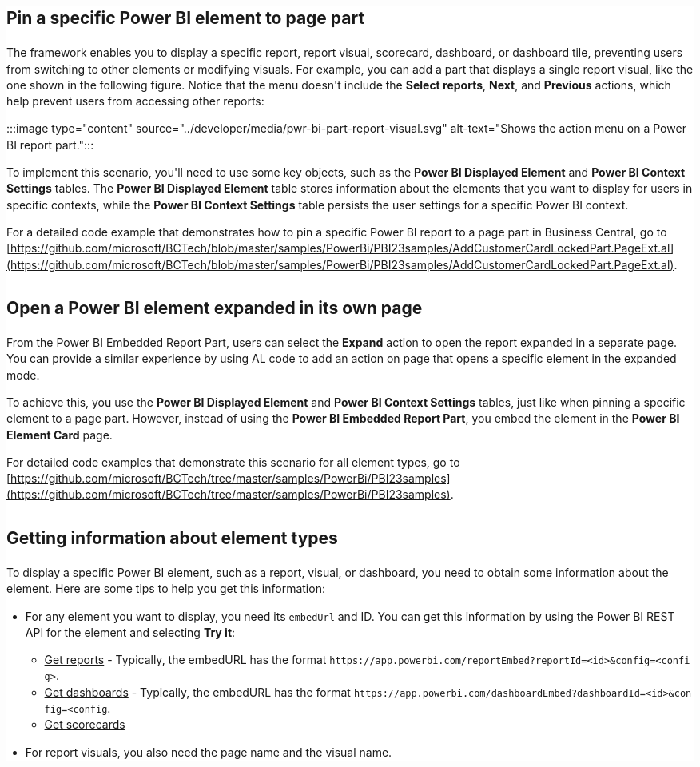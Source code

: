 ## Pin a specific Power BI element to page part

The framework enables you to display a specific report, report visual, scorecard, dashboard, or dashboard tile, preventing users from switching to other elements or modifying visuals. For example, you can add a part that displays a single report visual, like the one shown in the following figure. Notice that the menu doesn't include the **Select reports**, **Next**, and **Previous** actions, which help prevent users from accessing other reports:

:::image type="content" source="../developer/media/pwr-bi-part-report-visual.svg" alt-text="Shows the action menu on a Power BI report part.":::

To implement this scenario, you'll need to use some key objects, such as the **Power BI Displayed Element** and **Power BI Context Settings** tables. The **Power BI Displayed Element** table stores information about the elements that you want to display for users in specific contexts, while the **Power BI Context Settings** table persists the user settings for a specific Power BI context.

For a detailed code example that demonstrates how to pin a specific Power BI report to a page part in Business Central, go to [https://github.com/microsoft/BCTech/blob/master/samples/PowerBi/PBI23samples/AddCustomerCardLockedPart.PageExt.al](https://github.com/microsoft/BCTech/blob/master/samples/PowerBi/PBI23samples/AddCustomerCardLockedPart.PageExt.al). 





## Open a Power BI element expanded in its own page 

From the Power BI Embedded Report Part, users can select the **Expand** action to open the report expanded in a separate page. You can provide a similar experience by using AL code to add an action on page that opens a specific element in the expanded mode.


 To achieve this, you use the **Power BI Displayed Element** and **Power BI Context Settings** tables, just like when pinning a specific element to a page part. However, instead of using the **Power BI Embedded Report Part**, you embed the element in the **Power BI Element Card** page.

For detailed code examples that demonstrate this scenario for all element types, go to [https://github.com/microsoft/BCTech/tree/master/samples/PowerBi/PBI23samples](https://github.com/microsoft/BCTech/tree/master/samples/PowerBi/PBI23samples). 

## Getting information about element types

To display a specific Power BI element, such as a report, visual, or dashboard, you need to obtain some information about the element. Here are some tips to help you get this information:

- For any element you want to display, you need its `embedUrl` and ID. You can get this information by using the Power BI REST API for the element and selecting **Try it**:

  - [Get reports](/rest/api/power-bi/reports/get-reports) - Typically, the embedURL has the format `https://app.powerbi.com/reportEmbed?reportId=<id>&config=<config>`. 
  - [Get dashboards](/rest/api/power-bi/dashboards/get-dashboards) - Typically, the embedURL has the format `https://app.powerbi.com/dashboardEmbed?dashboardId=<id>&config=<config`. 
  - [Get scorecards](/rest/api/power-bi/scorecards(preview)/get)

- For report visuals, you also need the page name and the visual name.
